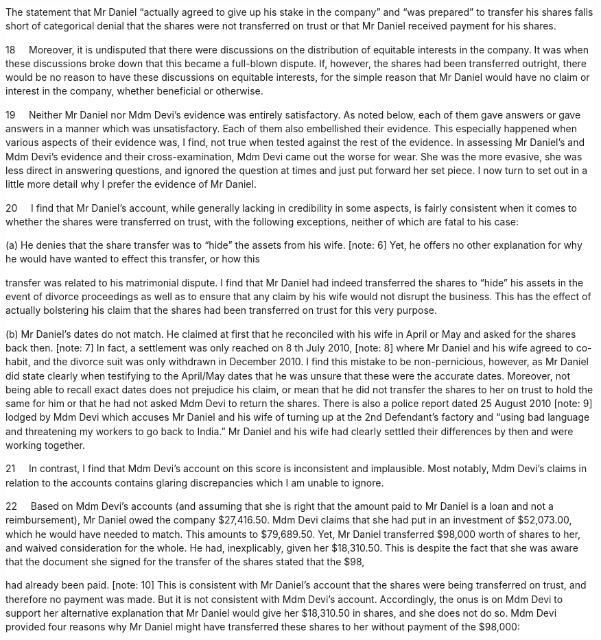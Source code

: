 The statement that Mr Daniel “actually agreed to give up his stake in the company” and “was prepared” to transfer his shares falls short of categorical denial that the shares were not transferred on trust or that Mr Daniel received payment for his shares. 

18     Moreover, it is undisputed that there were discussions on the distribution of equitable interests in the company. It was when these discussions broke down that this became a full-blown dispute. If, however, the shares had been transferred outright, there would be no reason to have these discussions on equitable interests, for the simple reason that Mr Daniel would have no claim or interest in the company, whether beneficial or otherwise. 

19     Neither Mr Daniel nor Mdm Devi’s evidence was entirely satisfactory. As noted below, each of them gave answers or gave answers in a manner which was unsatisfactory. Each of them also embellished their evidence. This especially happened when various aspects of their evidence was, I find, not true when tested against the rest of the evidence. In assessing Mr Daniel’s and Mdm Devi’s evidence and their cross-examination, Mdm Devi came out the worse for wear. She was the more evasive, she was less direct in answering questions, and ignored the question at times and just put forward her set piece. I now turn to set out in a little more detail why I prefer the evidence of Mr Daniel. 

20     I find that Mr Daniel’s account, while generally lacking in credibility in some aspects, is fairly consistent when it comes to whether the shares were transferred on trust, with the following exceptions, neither of which are fatal to his case: 

 (a) He denies that the share transfer was to “hide” the assets from his wife. [note: 6] Yet, he offers no other explanation for why he would have wanted to effect this transfer, or how this 


 transfer was related to his matrimonial dispute. I find that Mr Daniel had indeed transferred the shares to “hide” his assets in the event of divorce proceedings as well as to ensure that any claim by his wife would not disrupt the business. This has the effect of actually bolstering his claim that the shares had been transferred on trust for this very purpose. 

 (b) Mr Daniel’s dates do not match. He claimed at first that he reconciled with his wife in April or May and asked for the shares back then. [note: 7] In fact, a settlement was only reached on 8 th July 2010, [note: 8] where Mr Daniel and his wife agreed to co-habit, and the divorce suit was only withdrawn in December 2010. I find this mistake to be non-pernicious, however, as Mr Daniel did state clearly when testifying to the April/May dates that he was unsure that these were the accurate dates. Moreover, not being able to recall exact dates does not prejudice his claim, or mean that he did not transfer the shares to her on trust to hold the same for him or that he had not asked Mdm Devi to return the shares. There is also a police report dated 25 August 2010 [note: 9] lodged by Mdm Devi which accuses Mr Daniel and his wife of turning up at the 2nd Defendant’s factory and “using bad language and threatening my workers to go back to India.” Mr Daniel and his wife had clearly settled their differences by then and were working together. 

21     In contrast, I find that Mdm Devi’s account on this score is inconsistent and implausible. Most notably, Mdm Devi’s claims in relation to the accounts contains glaring discrepancies which I am unable to ignore. 

22     Based on Mdm Devi’s accounts (and assuming that she is right that the amount paid to Mr Daniel is a loan and not a reimbursement), Mr Daniel owed the company $27,416.50. Mdm Devi claims that she had put in an investment of $52,073.00, which he would have needed to match. This amounts to $79,689.50. Yet, Mr Daniel transferred $98,000 worth of shares to her, and waived consideration for the whole. He had, inexplicably, given her $18,310.50. This is despite the fact that she was aware that the document she signed for the transfer of the shares stated that the $98, 

had already been paid. [note: 10] This is consistent with Mr Daniel’s account that the shares were being transferred on trust, and therefore no payment was made. But it is not consistent with Mdm Devi’s account. Accordingly, the onus is on Mdm Devi to support her alternative explanation that Mr Daniel would give her $18,310.50 in shares, and she does not do so. Mdm Devi provided four reasons why Mr Daniel might have transferred these shares to her without payment of the $98,000: 
